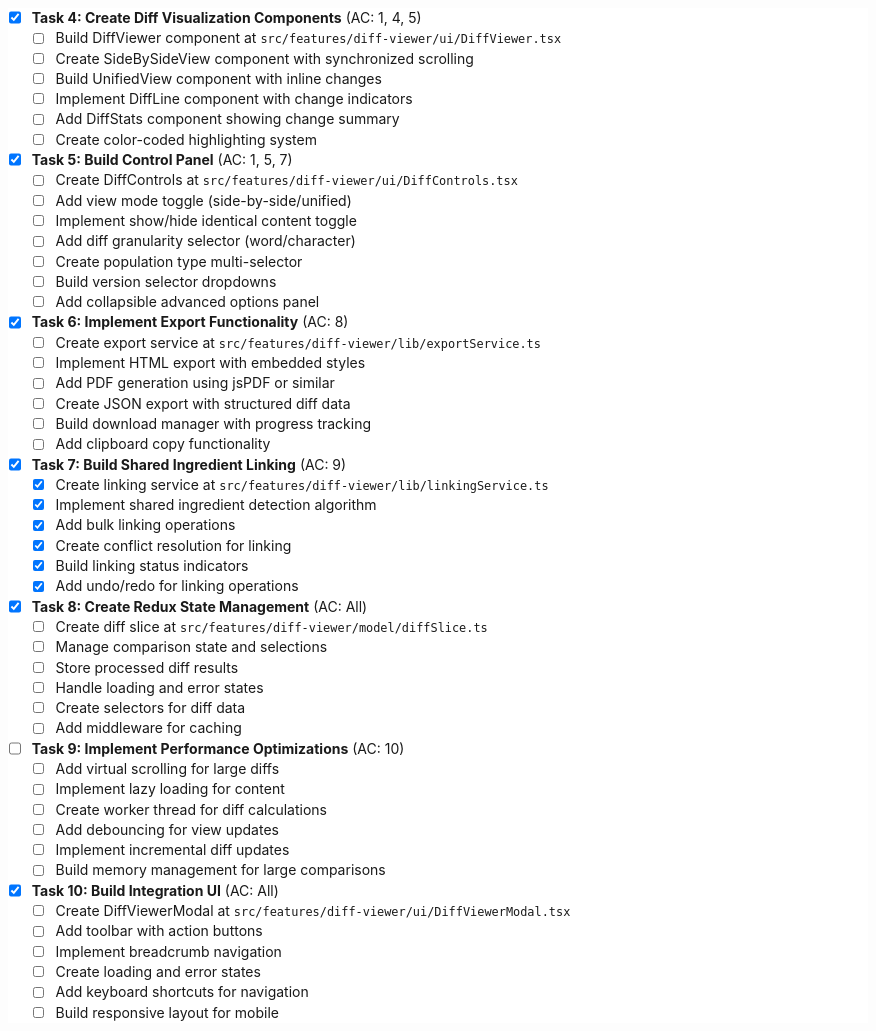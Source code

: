- [x] **Task 4: Create Diff Visualization Components** (AC: 1, 4, 5)
  - [ ] Build DiffViewer component at `src/features/diff-viewer/ui/DiffViewer.tsx`
  - [ ] Create SideBySideView component with synchronized scrolling
  - [ ] Build UnifiedView component with inline changes
  - [ ] Implement DiffLine component with change indicators
  - [ ] Add DiffStats component showing change summary
  - [ ] Create color-coded highlighting system

- [x] **Task 5: Build Control Panel** (AC: 1, 5, 7)
  - [ ] Create DiffControls at `src/features/diff-viewer/ui/DiffControls.tsx`
  - [ ] Add view mode toggle (side-by-side/unified)
  - [ ] Implement show/hide identical content toggle
  - [ ] Add diff granularity selector (word/character)
  - [ ] Create population type multi-selector
  - [ ] Build version selector dropdowns
  - [ ] Add collapsible advanced options panel

- [x] **Task 6: Implement Export Functionality** (AC: 8)
  - [ ] Create export service at `src/features/diff-viewer/lib/exportService.ts`
  - [ ] Implement HTML export with embedded styles
  - [ ] Add PDF generation using jsPDF or similar
  - [ ] Create JSON export with structured diff data
  - [ ] Build download manager with progress tracking
  - [ ] Add clipboard copy functionality

- [x] **Task 7: Build Shared Ingredient Linking** (AC: 9)
  - [x] Create linking service at `src/features/diff-viewer/lib/linkingService.ts`
  - [x] Implement shared ingredient detection algorithm
  - [x] Add bulk linking operations
  - [x] Create conflict resolution for linking
  - [x] Build linking status indicators
  - [x] Add undo/redo for linking operations

- [x] **Task 8: Create Redux State Management** (AC: All)
  - [ ] Create diff slice at `src/features/diff-viewer/model/diffSlice.ts`
  - [ ] Manage comparison state and selections
  - [ ] Store processed diff results
  - [ ] Handle loading and error states
  - [ ] Create selectors for diff data
  - [ ] Add middleware for caching

- [ ] **Task 9: Implement Performance Optimizations** (AC: 10)
  - [ ] Add virtual scrolling for large diffs
  - [ ] Implement lazy loading for content
  - [ ] Create worker thread for diff calculations
  - [ ] Add debouncing for view updates
  - [ ] Implement incremental diff updates
  - [ ] Build memory management for large comparisons

- [x] **Task 10: Build Integration UI** (AC: All)
  - [ ] Create DiffViewerModal at `src/features/diff-viewer/ui/DiffViewerModal.tsx`
  - [ ] Add toolbar with action buttons
  - [ ] Implement breadcrumb navigation
  - [ ] Create loading and error states
  - [ ] Add keyboard shortcuts for navigation
  - [ ] Build responsive layout for mobile
